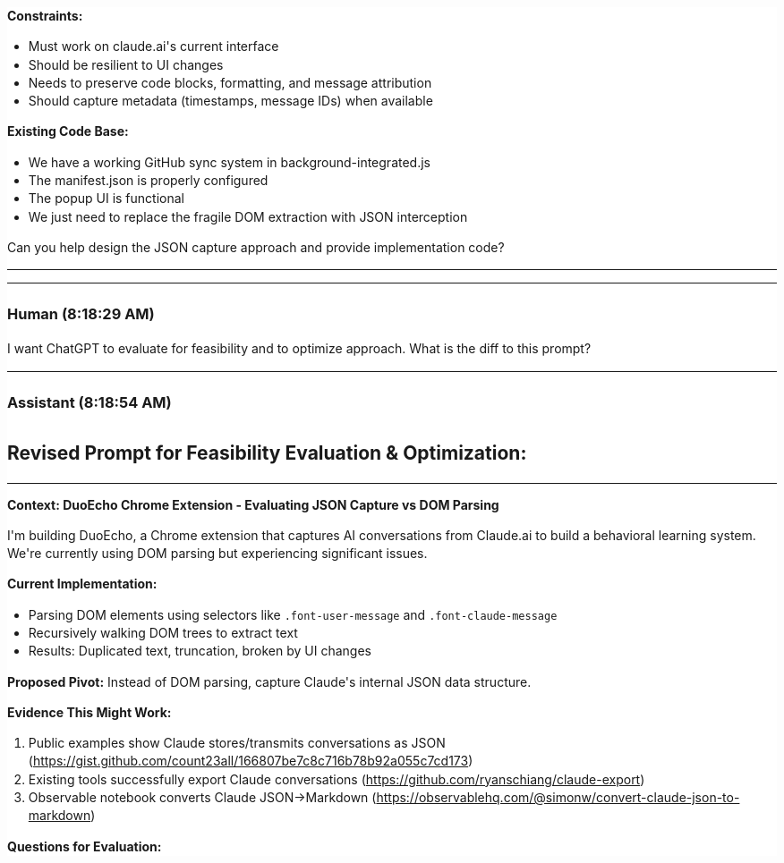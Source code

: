 **Constraints:**
- Must work on claude.ai's current interface
- Should be resilient to UI changes
- Needs to preserve code blocks, formatting, and message attribution
- Should capture metadata (timestamps, message IDs) when available

**Existing Code Base:**
- We have a working GitHub sync system in background-integrated.js
- The manifest.json is properly configured
- The popup UI is functional
- We just need to replace the fragile DOM extraction with JSON interception

Can you help design the JSON capture approach and provide implementation code?

---

---

### **Human** (8:18:29 AM)

I want ChatGPT to evaluate for feasibility and to optimize approach. What is the diff to this prompt?

---

### **Assistant** (8:18:54 AM)

 ## Revised Prompt for Feasibility Evaluation & Optimization:

---

**Context: DuoEcho Chrome Extension - Evaluating JSON Capture vs DOM Parsing**

I'm building DuoEcho, a Chrome extension that captures AI conversations from Claude.ai to build a behavioral learning system. We're currently using DOM parsing but experiencing significant issues.

**Current Implementation:**
- Parsing DOM elements using selectors like `.font-user-message` and `.font-claude-message`
- Recursively walking DOM trees to extract text
- Results: Duplicated text, truncation, broken by UI changes

**Proposed Pivot:**
Instead of DOM parsing, capture Claude's internal JSON data structure.

**Evidence This Might Work:**
1. Public examples show Claude stores/transmits conversations as JSON (https://gist.github.com/count23all/166807be7c8c716b78b92a055c7cd173)
2. Existing tools successfully export Claude conversations (https://github.com/ryanschiang/claude-export)
3. Observable notebook converts Claude JSON→Markdown (https://observablehq.com/@simonw/convert-claude-json-to-markdown)

**Questions for Evaluation:**
